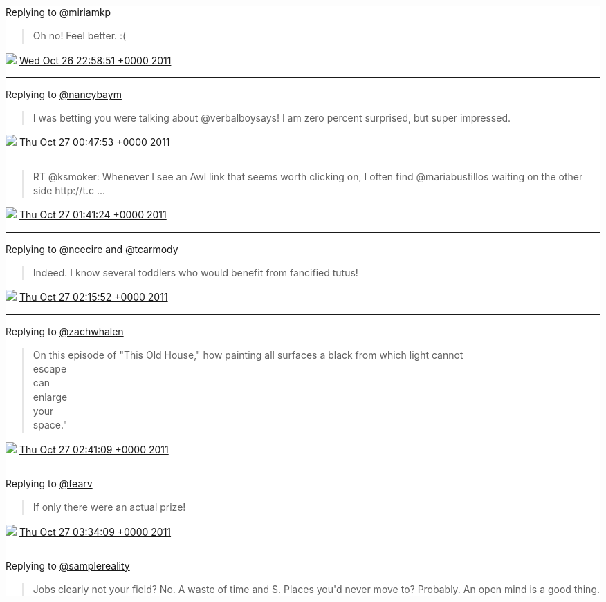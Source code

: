 Replying to [@miriamkp](https://twitter.com/miriamkp/status/129330675479359488)

> Oh no\! Feel better\. :\(

<img src="../../media/tweet.ico" width="12" /> [Wed Oct 26 22:58:51 +0000 2011](https://twitter.com/kfitz/status/129331181908004864)

----

Replying to [@nancybaym](https://twitter.com/nancybaym/status/129356071461588994)

> I was betting you were talking about @verbalboysays\! I am zero percent surprised, but super impressed\.

<img src="../../media/tweet.ico" width="12" /> [Thu Oct 27 00:47:53 +0000 2011](https://twitter.com/kfitz/status/129358623464894465)

----

> RT @ksmoker: Whenever I see an Awl link that seems worth clicking on, I often find @mariabustillos waiting on the other side  http://t\.c \.\.\.

<img src="../../media/tweet.ico" width="12" /> [Thu Oct 27 01:41:24 +0000 2011](https://twitter.com/kfitz/status/129372091073052672)

----

Replying to [@ncecire and @tcarmody](https://twitter.com/ncecire/status/129377007606829056)

> Indeed\. I know several toddlers who would benefit from fancified tutus\!

<img src="../../media/tweet.ico" width="12" /> [Thu Oct 27 02:15:52 +0000 2011](https://twitter.com/kfitz/status/129380765392846848)

----

Replying to [@zachwhalen](https://twitter.com/zachwhalen/status/129385261019832320)

> On this episode of "This Old House," how painting all surfaces a black from which light cannot   
> escape  
> can  
> enlarge  
> your  
> space\."

<img src="../../media/tweet.ico" width="12" /> [Thu Oct 27 02:41:09 +0000 2011](https://twitter.com/kfitz/status/129387127686434816)

----

Replying to [@fearv](https://twitter.com/@fearv/status/129393147682889728)

> If only there were an actual prize\!

<img src="../../media/tweet.ico" width="12" /> [Thu Oct 27 03:34:09 +0000 2011](https://twitter.com/kfitz/status/129400465849987072)

----

Replying to [@samplereality](https://twitter.com/samplereality/status/129649689334255616)

> Jobs clearly not your field? No\. A waste of time and $\. Places you'd never move to? Probably\. An open mind is a good thing\.
